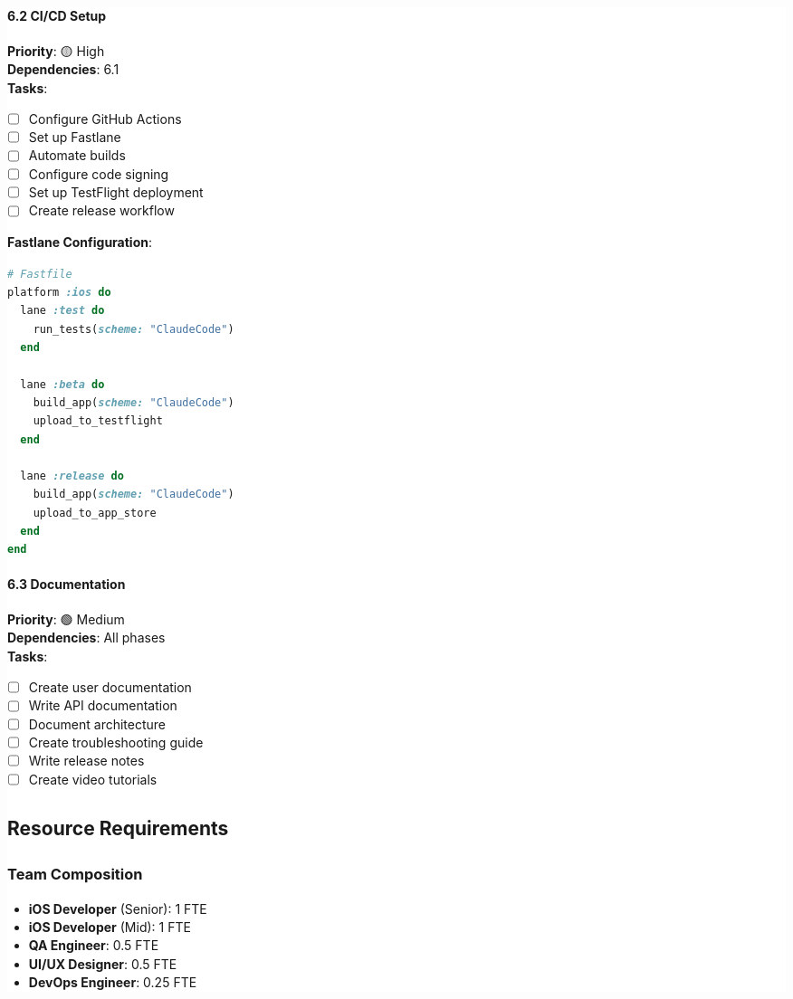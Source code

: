 #### 6.2 CI/CD Setup
**Priority**: 🟡 High  
**Dependencies**: 6.1  
**Tasks**:
- [ ] Configure GitHub Actions
- [ ] Set up Fastlane
- [ ] Automate builds
- [ ] Configure code signing
- [ ] Set up TestFlight deployment
- [ ] Create release workflow

**Fastlane Configuration**:
```ruby
# Fastfile
platform :ios do
  lane :test do
    run_tests(scheme: "ClaudeCode")
  end
  
  lane :beta do
    build_app(scheme: "ClaudeCode")
    upload_to_testflight
  end
  
  lane :release do
    build_app(scheme: "ClaudeCode")
    upload_to_app_store
  end
end
```

#### 6.3 Documentation
**Priority**: 🟢 Medium  
**Dependencies**: All phases  
**Tasks**:
- [ ] Create user documentation
- [ ] Write API documentation
- [ ] Document architecture
- [ ] Create troubleshooting guide
- [ ] Write release notes
- [ ] Create video tutorials

## Resource Requirements

### Team Composition
- **iOS Developer** (Senior): 1 FTE
- **iOS Developer** (Mid): 1 FTE  
- **QA Engineer**: 0.5 FTE
- **UI/UX Designer**: 0.5 FTE
- **DevOps Engineer**: 0.25 FTE
